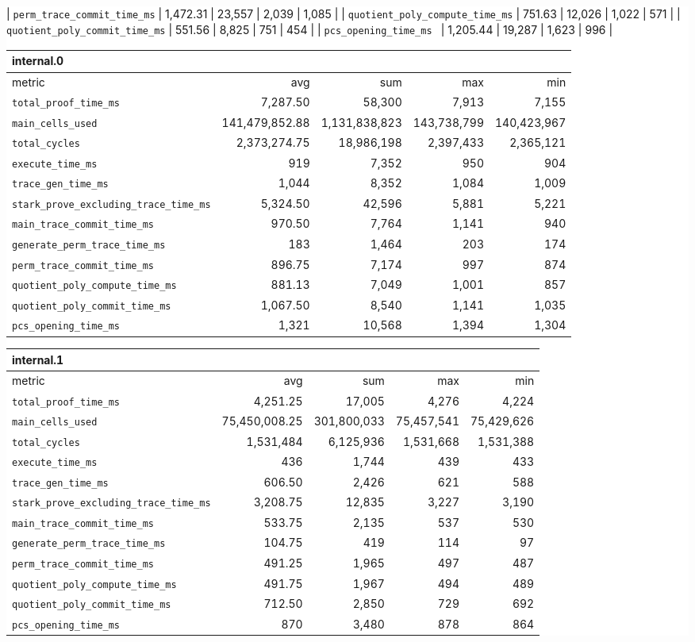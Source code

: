 | `perm_trace_commit_time_ms` |  1,472.31 |  23,557 |  2,039 |  1,085 |
| `quotient_poly_compute_time_ms` |  751.63 |  12,026 |  1,022 |  571 |
| `quotient_poly_commit_time_ms` |  551.56 |  8,825 |  751 |  454 |
| `pcs_opening_time_ms ` |  1,205.44 |  19,287 |  1,623 |  996 |

| internal.0 |||||
|:---|---:|---:|---:|---:|
|metric|avg|sum|max|min|
| `total_proof_time_ms ` |  7,287.50 |  58,300 |  7,913 |  7,155 |
| `main_cells_used     ` |  141,479,852.88 |  1,131,838,823 |  143,738,799 |  140,423,967 |
| `total_cycles        ` |  2,373,274.75 |  18,986,198 |  2,397,433 |  2,365,121 |
| `execute_time_ms     ` |  919 |  7,352 |  950 |  904 |
| `trace_gen_time_ms   ` |  1,044 |  8,352 |  1,084 |  1,009 |
| `stark_prove_excluding_trace_time_ms` |  5,324.50 |  42,596 |  5,881 |  5,221 |
| `main_trace_commit_time_ms` |  970.50 |  7,764 |  1,141 |  940 |
| `generate_perm_trace_time_ms` |  183 |  1,464 |  203 |  174 |
| `perm_trace_commit_time_ms` |  896.75 |  7,174 |  997 |  874 |
| `quotient_poly_compute_time_ms` |  881.13 |  7,049 |  1,001 |  857 |
| `quotient_poly_commit_time_ms` |  1,067.50 |  8,540 |  1,141 |  1,035 |
| `pcs_opening_time_ms ` |  1,321 |  10,568 |  1,394 |  1,304 |

| internal.1 |||||
|:---|---:|---:|---:|---:|
|metric|avg|sum|max|min|
| `total_proof_time_ms ` |  4,251.25 |  17,005 |  4,276 |  4,224 |
| `main_cells_used     ` |  75,450,008.25 |  301,800,033 |  75,457,541 |  75,429,626 |
| `total_cycles        ` |  1,531,484 |  6,125,936 |  1,531,668 |  1,531,388 |
| `execute_time_ms     ` |  436 |  1,744 |  439 |  433 |
| `trace_gen_time_ms   ` |  606.50 |  2,426 |  621 |  588 |
| `stark_prove_excluding_trace_time_ms` |  3,208.75 |  12,835 |  3,227 |  3,190 |
| `main_trace_commit_time_ms` |  533.75 |  2,135 |  537 |  530 |
| `generate_perm_trace_time_ms` |  104.75 |  419 |  114 |  97 |
| `perm_trace_commit_time_ms` |  491.25 |  1,965 |  497 |  487 |
| `quotient_poly_compute_time_ms` |  491.75 |  1,967 |  494 |  489 |
| `quotient_poly_commit_time_ms` |  712.50 |  2,850 |  729 |  692 |
| `pcs_opening_time_ms ` |  870 |  3,480 |  878 |  864 |
